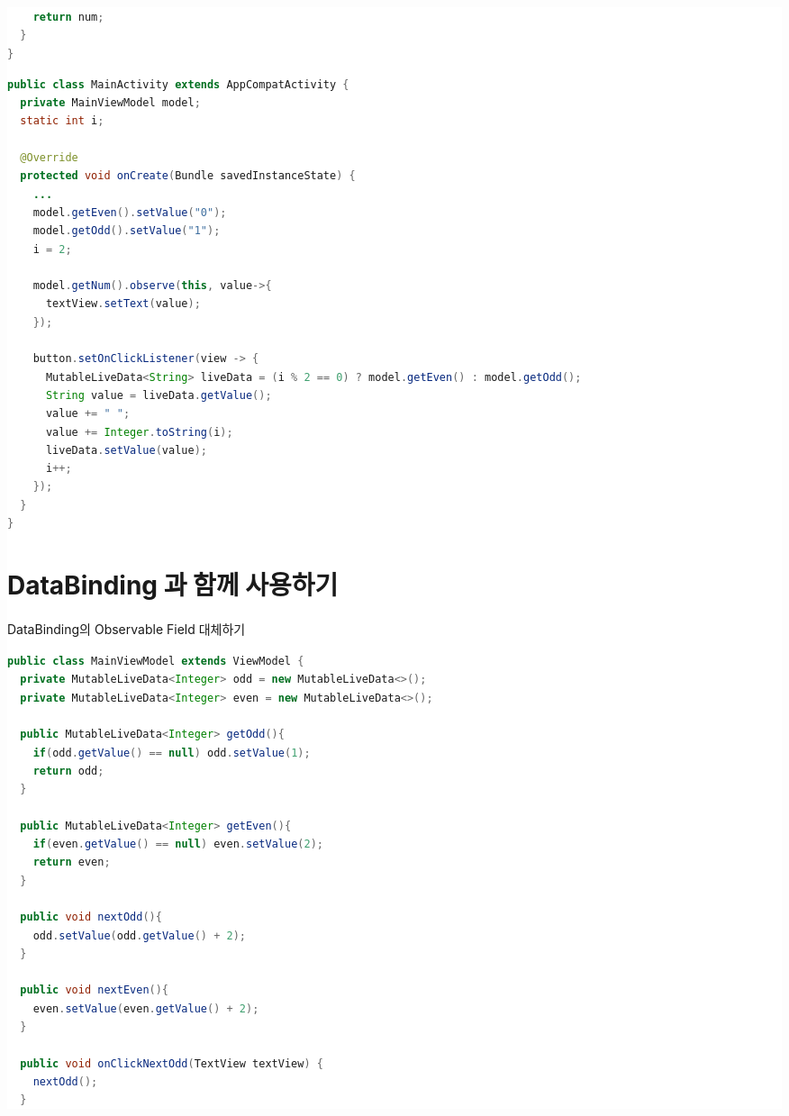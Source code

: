 ```java
    return num;
  }
}
```

```java
public class MainActivity extends AppCompatActivity {
  private MainViewModel model;
  static int i;

  @Override
  protected void onCreate(Bundle savedInstanceState) {
    ...
    model.getEven().setValue("0");
    model.getOdd().setValue("1");
    i = 2;

    model.getNum().observe(this, value->{
      textView.setText(value);
    });

    button.setOnClickListener(view -> {
      MutableLiveData<String> liveData = (i % 2 == 0) ? model.getEven() : model.getOdd();
      String value = liveData.getValue();
      value += " ";
      value += Integer.toString(i);
      liveData.setValue(value);
      i++;
    });
  }
}
```



# DataBinding 과 함께 사용하기

DataBinding의 Observable Field 대체하기

```java
public class MainViewModel extends ViewModel {
  private MutableLiveData<Integer> odd = new MutableLiveData<>();
  private MutableLiveData<Integer> even = new MutableLiveData<>();

  public MutableLiveData<Integer> getOdd(){
    if(odd.getValue() == null) odd.setValue(1);
    return odd;
  }

  public MutableLiveData<Integer> getEven(){
    if(even.getValue() == null) even.setValue(2);
    return even;
  }

  public void nextOdd(){
    odd.setValue(odd.getValue() + 2);
  }

  public void nextEven(){
    even.setValue(even.getValue() + 2);
  }

  public void onClickNextOdd(TextView textView) {
    nextOdd();
  }
```